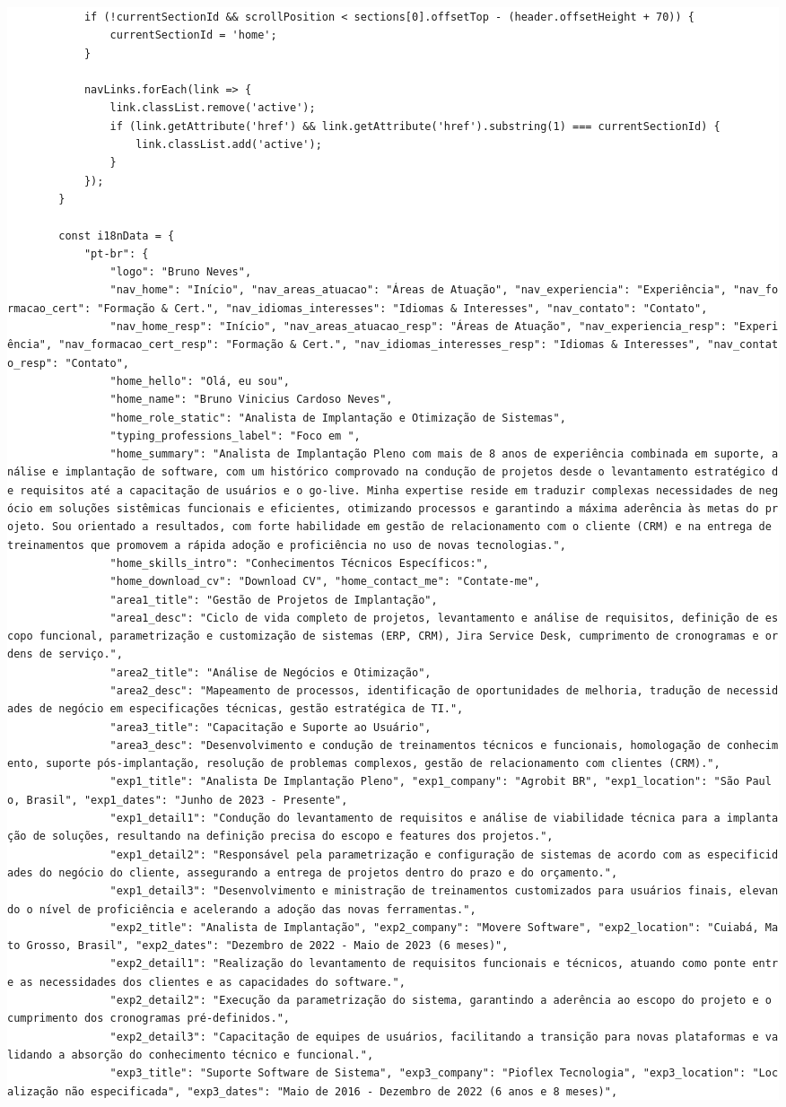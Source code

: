                 if (!currentSectionId && scrollPosition < sections[0].offsetTop - (header.offsetHeight + 70)) {
                    currentSectionId = 'home';
                }

                navLinks.forEach(link => {
                    link.classList.remove('active');
                    if (link.getAttribute('href') && link.getAttribute('href').substring(1) === currentSectionId) {
                        link.classList.add('active');
                    }
                });
            }

            const i18nData = {
                "pt-br": {
                    "logo": "Bruno Neves",
                    "nav_home": "Início", "nav_areas_atuacao": "Áreas de Atuação", "nav_experiencia": "Experiência", "nav_formacao_cert": "Formação & Cert.", "nav_idiomas_interesses": "Idiomas & Interesses", "nav_contato": "Contato",
                    "nav_home_resp": "Início", "nav_areas_atuacao_resp": "Áreas de Atuação", "nav_experiencia_resp": "Experiência", "nav_formacao_cert_resp": "Formação & Cert.", "nav_idiomas_interesses_resp": "Idiomas & Interesses", "nav_contato_resp": "Contato",
                    "home_hello": "Olá, eu sou",
                    "home_name": "Bruno Vinicius Cardoso Neves",
                    "home_role_static": "Analista de Implantação e Otimização de Sistemas",
                    "typing_professions_label": "Foco em ",
                    "home_summary": "Analista de Implantação Pleno com mais de 8 anos de experiência combinada em suporte, análise e implantação de software, com um histórico comprovado na condução de projetos desde o levantamento estratégico de requisitos até a capacitação de usuários e o go-live. Minha expertise reside em traduzir complexas necessidades de negócio em soluções sistêmicas funcionais e eficientes, otimizando processos e garantindo a máxima aderência às metas do projeto. Sou orientado a resultados, com forte habilidade em gestão de relacionamento com o cliente (CRM) e na entrega de treinamentos que promovem a rápida adoção e proficiência no uso de novas tecnologias.",
                    "home_skills_intro": "Conhecimentos Técnicos Específicos:",
                    "home_download_cv": "Download CV", "home_contact_me": "Contate-me",
                    "area1_title": "Gestão de Projetos de Implantação",
                    "area1_desc": "Ciclo de vida completo de projetos, levantamento e análise de requisitos, definição de escopo funcional, parametrização e customização de sistemas (ERP, CRM), Jira Service Desk, cumprimento de cronogramas e ordens de serviço.",
                    "area2_title": "Análise de Negócios e Otimização",
                    "area2_desc": "Mapeamento de processos, identificação de oportunidades de melhoria, tradução de necessidades de negócio em especificações técnicas, gestão estratégica de TI.",
                    "area3_title": "Capacitação e Suporte ao Usuário",
                    "area3_desc": "Desenvolvimento e condução de treinamentos técnicos e funcionais, homologação de conhecimento, suporte pós-implantação, resolução de problemas complexos, gestão de relacionamento com clientes (CRM).",
                    "exp1_title": "Analista De Implantação Pleno", "exp1_company": "Agrobit BR", "exp1_location": "São Paulo, Brasil", "exp1_dates": "Junho de 2023 - Presente",
                    "exp1_detail1": "Condução do levantamento de requisitos e análise de viabilidade técnica para a implantação de soluções, resultando na definição precisa do escopo e features dos projetos.",
                    "exp1_detail2": "Responsável pela parametrização e configuração de sistemas de acordo com as especificidades do negócio do cliente, assegurando a entrega de projetos dentro do prazo e do orçamento.",
                    "exp1_detail3": "Desenvolvimento e ministração de treinamentos customizados para usuários finais, elevando o nível de proficiência e acelerando a adoção das novas ferramentas.",
                    "exp2_title": "Analista de Implantação", "exp2_company": "Movere Software", "exp2_location": "Cuiabá, Mato Grosso, Brasil", "exp2_dates": "Dezembro de 2022 - Maio de 2023 (6 meses)",
                    "exp2_detail1": "Realização do levantamento de requisitos funcionais e técnicos, atuando como ponte entre as necessidades dos clientes e as capacidades do software.",
                    "exp2_detail2": "Execução da parametrização do sistema, garantindo a aderência ao escopo do projeto e o cumprimento dos cronogramas pré-definidos.",
                    "exp2_detail3": "Capacitação de equipes de usuários, facilitando a transição para novas plataformas e validando a absorção do conhecimento técnico e funcional.",
                    "exp3_title": "Suporte Software de Sistema", "exp3_company": "Pioflex Tecnologia", "exp3_location": "Localização não especificada", "exp3_dates": "Maio de 2016 - Dezembro de 2022 (6 anos e 8 meses)",